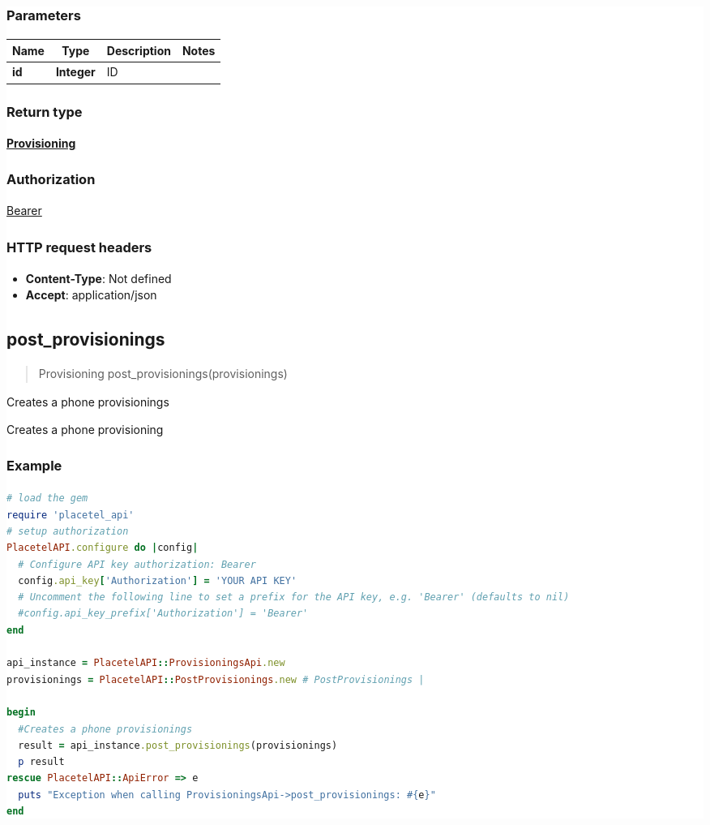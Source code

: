 ### Parameters


Name | Type | Description  | Notes
------------- | ------------- | ------------- | -------------
 **id** | **Integer**| ID | 

### Return type

[**Provisioning**](Provisioning.md)

### Authorization

[Bearer](../README.md#Bearer)

### HTTP request headers

- **Content-Type**: Not defined
- **Accept**: application/json


## post_provisionings

> Provisioning post_provisionings(provisionings)

Creates a phone provisionings

Creates a phone provisioning

### Example

```ruby
# load the gem
require 'placetel_api'
# setup authorization
PlacetelAPI.configure do |config|
  # Configure API key authorization: Bearer
  config.api_key['Authorization'] = 'YOUR API KEY'
  # Uncomment the following line to set a prefix for the API key, e.g. 'Bearer' (defaults to nil)
  #config.api_key_prefix['Authorization'] = 'Bearer'
end

api_instance = PlacetelAPI::ProvisioningsApi.new
provisionings = PlacetelAPI::PostProvisionings.new # PostProvisionings | 

begin
  #Creates a phone provisionings
  result = api_instance.post_provisionings(provisionings)
  p result
rescue PlacetelAPI::ApiError => e
  puts "Exception when calling ProvisioningsApi->post_provisionings: #{e}"
end
```
